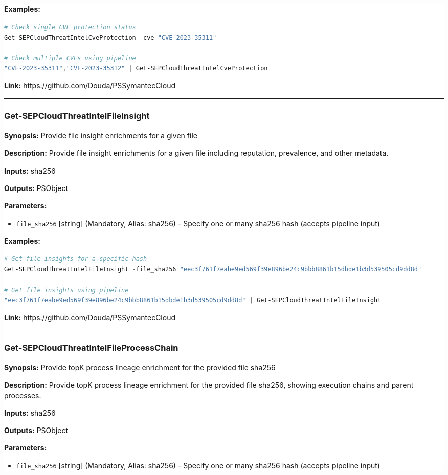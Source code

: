 **Examples:**
```powershell
# Check single CVE protection status
Get-SEPCloudThreatIntelCveProtection -cve "CVE-2023-35311"

# Check multiple CVEs using pipeline
"CVE-2023-35311","CVE-2023-35312" | Get-SEPCloudThreatIntelCveProtection
```

**Link:** https://github.com/Douda/PSSymantecCloud

---

### Get-SEPCloudThreatIntelFileInsight

**Synopsis:** Provide file insight enrichments for a given file

**Description:** Provide file insight enrichments for a given file including reputation, prevalence, and other metadata.

**Inputs:** sha256

**Outputs:** PSObject

**Parameters:**
- `file_sha256` [string] (Mandatory, Alias: sha256) - Specify one or many sha256 hash (accepts pipeline input)

**Examples:**
```powershell
# Get file insights for a specific hash
Get-SEPCloudThreatIntelFileInsight -file_sha256 "eec3f761f7eabe9ed569f39e896be24c9bbb8861b15dbde1b3d539505cd9dd8d"

# Get file insights using pipeline
"eec3f761f7eabe9ed569f39e896be24c9bbb8861b15dbde1b3d539505cd9dd8d" | Get-SEPCloudThreatIntelFileInsight
```

**Link:** https://github.com/Douda/PSSymantecCloud

---

### Get-SEPCloudThreatIntelFileProcessChain

**Synopsis:** Provide topK process lineage enrichment for the provided file sha256

**Description:** Provide topK process lineage enrichment for the provided file sha256, showing execution chains and parent processes.

**Inputs:** sha256

**Outputs:** PSObject

**Parameters:**
- `file_sha256` [string] (Mandatory, Alias: sha256) - Specify one or many sha256 hash (accepts pipeline input)
